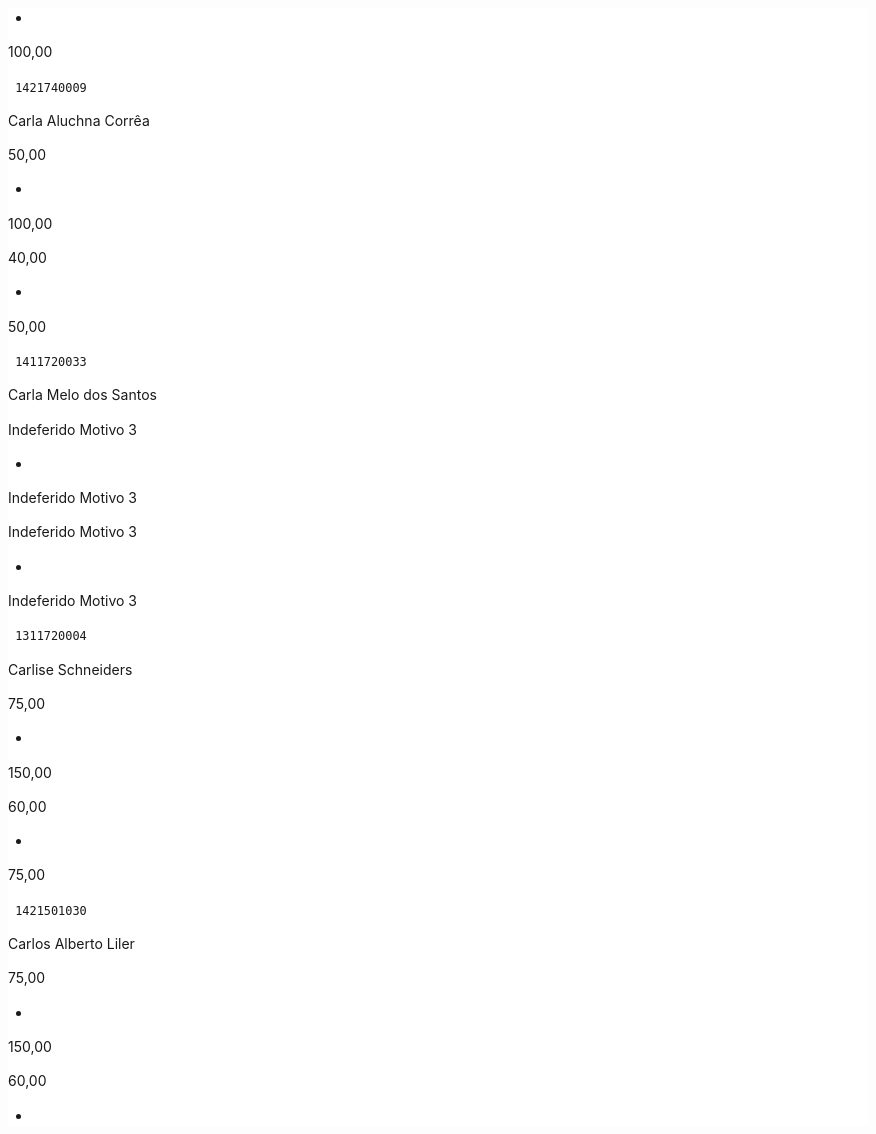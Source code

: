    -

   100,00

     1421740009

   Carla Aluchna Corrêa

   50,00

   -

   100,00

   40,00

   -

   50,00

     1411720033

   Carla Melo dos Santos

   Indeferido Motivo 3

   -

   Indeferido Motivo 3

   Indeferido Motivo 3

   -

   Indeferido Motivo 3

     1311720004

   Carlise Schneiders

   75,00

   -

   150,00

   60,00

   -

   75,00

     1421501030

   Carlos Alberto Liler

   75,00

   -

   150,00

   60,00

   -

